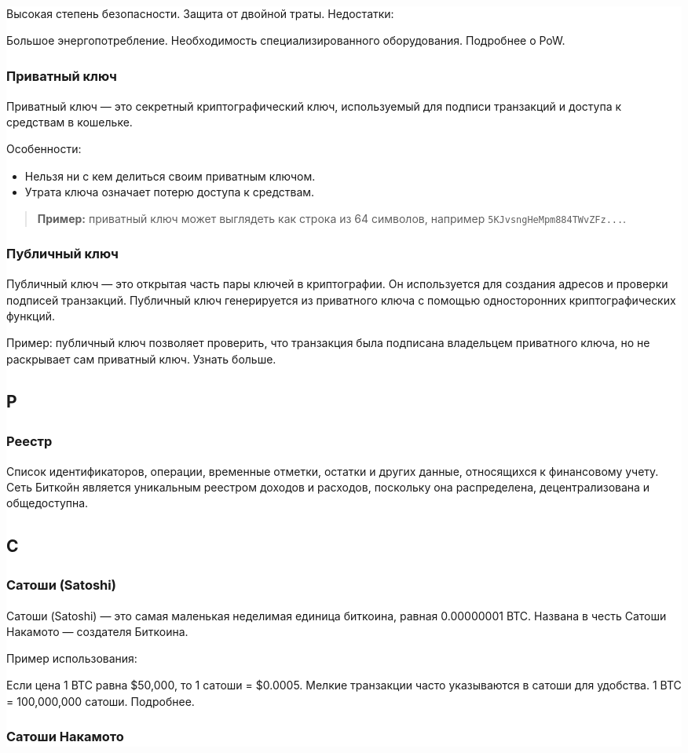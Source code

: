 Высокая степень безопасности.
Защита от двойной траты.
Недостатки:

Большое энергопотребление.
Необходимость специализированного оборудования.
Подробнее о PoW.

### Приватный ключ

Приватный ключ — это секретный криптографический ключ, используемый для подписи транзакций и доступа к средствам в кошельке.

Особенности:

- Нельзя ни с кем делиться своим приватным ключом.
- Утрата ключа означает потерю доступа к средствам.

> __Пример:__ приватный ключ может выглядеть как строка из 64 символов, например `5KJvsngHeMpm884TWvZFz...`.

### Публичный ключ

Публичный ключ — это открытая часть пары ключей в криптографии. Он используется для создания адресов и проверки подписей транзакций. Публичный ключ генерируется из приватного ключа с помощью односторонних криптографических функций.

Пример: публичный ключ позволяет проверить, что транзакция была подписана владельцем приватного ключа, но не раскрывает сам приватный ключ.
Узнать больше.

## Р

### Реестр

Список идентификаторов, операции, временные отметки, остатки и других данные, относящихся к финансовому учету. Сеть Биткойн является уникальным реестром доходов и расходов, поскольку она распределена, децентрализована и общедоступна.

## С

### Сатоши (Satoshi)

Сатоши (Satoshi) — это самая маленькая неделимая единица биткоина, равная 0.00000001 BTC. Названа в честь Сатоши Накамото — создателя Биткоина.

Пример использования:

Если цена 1 BTC равна $50,000, то 1 сатоши = $0.0005.
Мелкие транзакции часто указываются в сатоши для удобства.
1 BTC = 100,000,000 сатоши.
Подробнее.

### Сатоши Накамото
